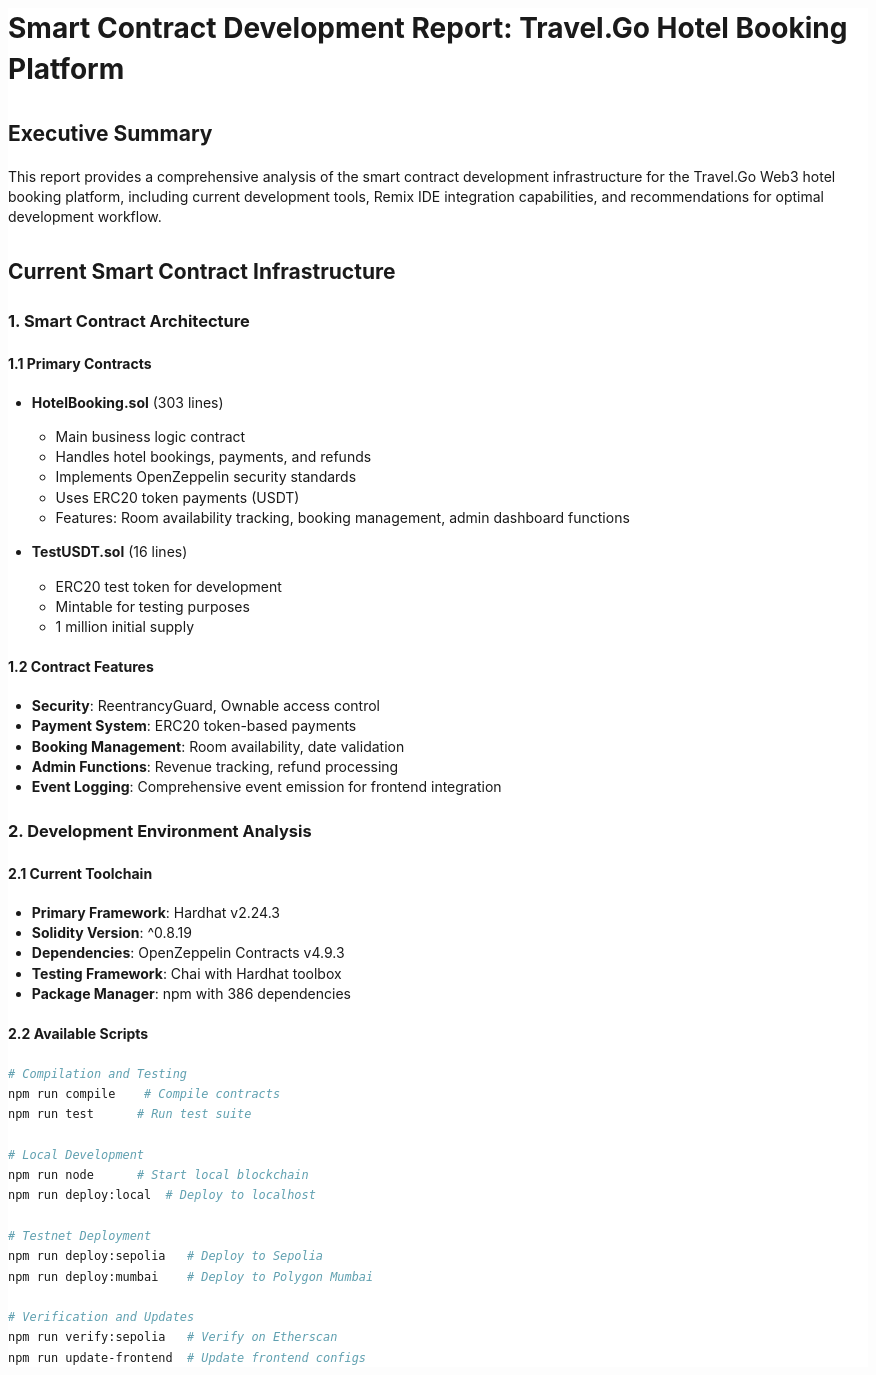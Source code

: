 # Smart Contract Development Report: Travel.Go Hotel Booking Platform

## Executive Summary

This report provides a comprehensive analysis of the smart contract development infrastructure for the Travel.Go Web3 hotel booking platform, including current development tools, Remix IDE integration capabilities, and recommendations for optimal development workflow.

## Current Smart Contract Infrastructure

### 1. Smart Contract Architecture

#### 1.1 Primary Contracts
- **HotelBooking.sol** (303 lines)
  - Main business logic contract
  - Handles hotel bookings, payments, and refunds
  - Implements OpenZeppelin security standards
  - Uses ERC20 token payments (USDT)
  - Features: Room availability tracking, booking management, admin dashboard functions

- **TestUSDT.sol** (16 lines)
  - ERC20 test token for development
  - Mintable for testing purposes
  - 1 million initial supply

#### 1.2 Contract Features
- **Security**: ReentrancyGuard, Ownable access control
- **Payment System**: ERC20 token-based payments
- **Booking Management**: Room availability, date validation
- **Admin Functions**: Revenue tracking, refund processing
- **Event Logging**: Comprehensive event emission for frontend integration

### 2. Development Environment Analysis

#### 2.1 Current Toolchain
- **Primary Framework**: Hardhat v2.24.3
- **Solidity Version**: ^0.8.19
- **Dependencies**: OpenZeppelin Contracts v4.9.3
- **Testing Framework**: Chai with Hardhat toolbox
- **Package Manager**: npm with 386 dependencies

#### 2.2 Available Scripts
```bash
# Compilation and Testing
npm run compile    # Compile contracts
npm run test      # Run test suite

# Local Development
npm run node      # Start local blockchain
npm run deploy:local  # Deploy to localhost

# Testnet Deployment
npm run deploy:sepolia   # Deploy to Sepolia
npm run deploy:mumbai    # Deploy to Polygon Mumbai

# Verification and Updates
npm run verify:sepolia   # Verify on Etherscan
npm run update-frontend  # Update frontend configs
```
